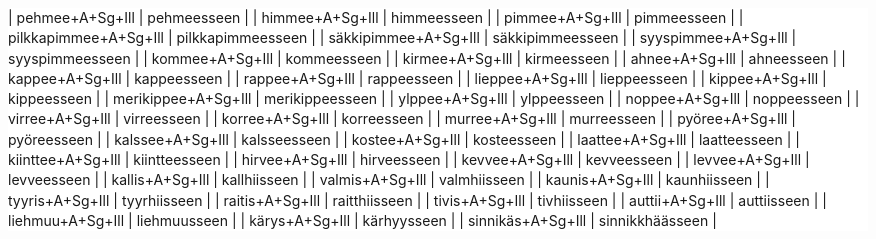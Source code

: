 | pehmee+A+Sg+Ill                   | pehmeesseen                |
| himmee+A+Sg+Ill                   | himmeesseen                |
| pimmee+A+Sg+Ill                   | pimmeesseen                |
| pilkkapimmee+A+Sg+Ill             | pilkkapimmeesseen          |
| säkkipimmee+A+Sg+Ill              | säkkipimmeesseen           |
| syyspimmee+A+Sg+Ill               | syyspimmeesseen            |
| kommee+A+Sg+Ill                   | kommeesseen                |
| kirmee+A+Sg+Ill                   | kirmeesseen                |
| ahnee+A+Sg+Ill                    | ahneesseen                 |
| kappee+A+Sg+Ill                   | kappeesseen                |
| rappee+A+Sg+Ill                   | rappeesseen                |
| lieppee+A+Sg+Ill                  | lieppeesseen               |
| kippee+A+Sg+Ill                   | kippeesseen                |
| merikippee+A+Sg+Ill               | merikippeesseen            |
| ylppee+A+Sg+Ill                   | ylppeesseen                |
| noppee+A+Sg+Ill                   | noppeesseen                |
| virree+A+Sg+Ill                   | virreesseen                |
| korree+A+Sg+Ill                   | korreesseen                |
| murree+A+Sg+Ill                   | murreesseen                |
| pyöree+A+Sg+Ill                   | pyöreesseen                |
| kalssee+A+Sg+Ill                  | kalsseesseen               |
| kostee+A+Sg+Ill                   | kosteesseen                |
| laattee+A+Sg+Ill                  | laatteesseen               |
| kiinttee+A+Sg+Ill                 | kiintteesseen              |
| hirvee+A+Sg+Ill                   | hirveesseen                |
| kevvee+A+Sg+Ill                   | kevveesseen                |
| levvee+A+Sg+Ill                   | levveesseen                |
| kallis+A+Sg+Ill                   | kallhiisseen               |
| valmis+A+Sg+Ill                   | valmhiisseen               |
| kaunis+A+Sg+Ill                   | kaunhiisseen               |
| tyyris+A+Sg+Ill                   | tyyrhiisseen               |
| raitis+A+Sg+Ill                   | raitthiisseen              |
| tivis+A+Sg+Ill                    | tivhiisseen                |
| auttii+A+Sg+Ill                   | auttiisseen                |
| liehmuu+A+Sg+Ill                  | liehmuusseen               |
| kärys+A+Sg+Ill                    | kärhyysseen                |
| sinnikäs+A+Sg+Ill                 | sinnikkhäässeen            |